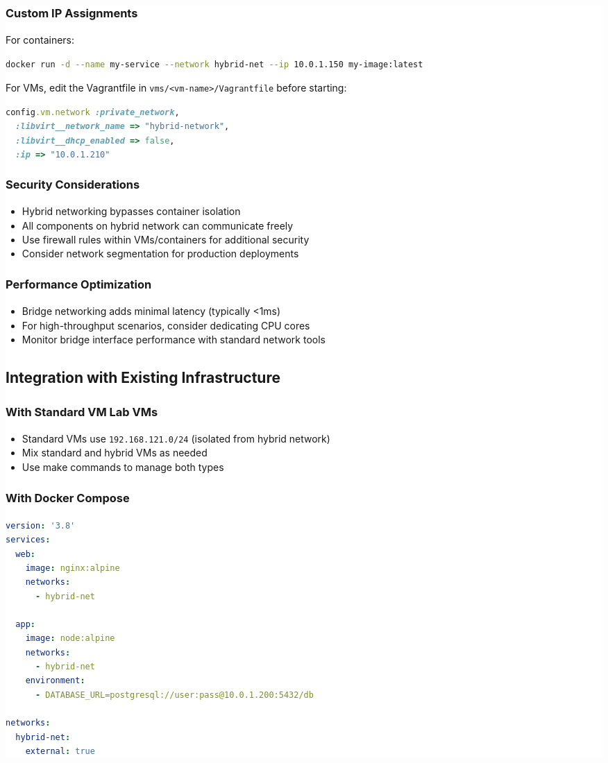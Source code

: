 ### Custom IP Assignments

For containers:
```bash
docker run -d --name my-service --network hybrid-net --ip 10.0.1.150 my-image:latest
```

For VMs, edit the Vagrantfile in `vms/<vm-name>/Vagrantfile` before starting:
```ruby
config.vm.network :private_network, 
  :libvirt__network_name => "hybrid-network",
  :libvirt__dhcp_enabled => false,
  :ip => "10.0.1.210"
```

### Security Considerations

- Hybrid networking bypasses container isolation
- All components on hybrid network can communicate freely
- Use firewall rules within VMs/containers for additional security
- Consider network segmentation for production deployments

### Performance Optimization

- Bridge networking adds minimal latency (typically <1ms)
- For high-throughput scenarios, consider dedicating CPU cores
- Monitor bridge interface performance with standard network tools

## Integration with Existing Infrastructure

### With Standard VM Lab VMs

- Standard VMs use `192.168.121.0/24` (isolated from hybrid network)
- Mix standard and hybrid VMs as needed
- Use make commands to manage both types

### With Docker Compose

```yaml
version: '3.8'
services:
  web:
    image: nginx:alpine
    networks:
      - hybrid-net
      
  app:
    image: node:alpine
    networks:
      - hybrid-net
    environment:
      - DATABASE_URL=postgresql://user:pass@10.0.1.200:5432/db

networks:
  hybrid-net:
    external: true
```
